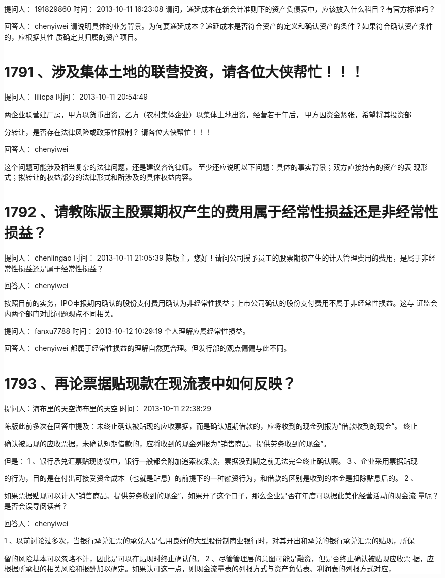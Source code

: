 提问人： 191829860 时间： 2013-10-11 16:23:08
请问，递延成本在新会计准则下的资产负债表中，应该放入什么科目？有官方标准吗？

回答人： chenyiwei
请说明具体的业务背景。为何要递延成本？递延成本是否符合资产的定义和确认资产的条件？如果符合确认资产条件的，应根据其性
质确定其归属的资产项目。

# 1791 、涉及集体土地的联营投资，请各位大侠帮忙！！！

提问人： lilicpa 时间： 2013-10-11 20:54:49

两企业联营建厂房，甲方以货币出资，乙方（农村集体企业）以集体土地出资，经营若干年后， 甲方因资金紧张，希望将其投资部

分转让，是否存在法律风险或政策性限制？ 请各位大侠帮忙！！！

回答人： chenyiwei

这个问题可能涉及相当复杂的法律问题，还是建议咨询律师。 至少还应说明以下问题：具体的事实背景；双方直接持有的资产的表
现形式；拟转让的权益部分的法律形式和所涉及的具体权益内容。

# 1792 、请教陈版主股票期权产生的费用属于经常性损益还是非经常性损益？

提问人： chenlingao 时间： 2013-10-11 21:05:39
陈版主，您好！请问公司授予员工的股票期权产生的计入管理费用的费用，是属于非经常性损益还是属于经常性损益？

回答人： chenyiwei

按照目前的实务，IPO申报期内确认的股份支付费用确认为非经常性损益；上市公司确认的股份支付费用不属于非经常性损益。这与
证监会内两个部门对此问题观点不同相关。

提问人： fanxu7788 时间： 2013-10-12 10:29:19
个人理解应属经常性损益。

回答人： chenyiwei
都属于经常性损益的理解自然更合理。但发行部的观点偏偏与此不同。

# 1793 、再论票据贴现款在现流表中如何反映？

提问人：海布里的天空海布里的天空 时间： 2013-10-11 22:38:29

陈版此前多次在回答中提及：未终止确认被贴现的应收票据，而是确认短期借款的，应将收到的现金列报为“借款收到的现金”。 终止

确认被贴现的应收票据，未确认短期借款的，应将收到的现金列报为“销售商品、提供劳务收到的现金”。

但是： 1 、银行承兑汇票贴现协议中，银行一般都会附加追索权条款，票据没到期之前无法完全终止确认啊。 3 、企业采用票据贴现

的行为，目的是在付出可接受资金成本（也就是贴息）的前提下的一种融资行为，和借款的区别是收到的本金是扣除贴息后的。 2 、

如果票据贴现可以计入“销售商品、提供劳务收到的现金”，如果开了这个口子，那么企业是否在年度可以据此美化经营活动的现金流
量呢？是否会误导阅读者？

回答人： chenyiwei

1 、以前讨论过多次，当银行承兑汇票的承兑人是信用良好的大型股份制商业银行时，对其开出和承兑的银行承兑汇票的贴现，所保

留的风险基本可以忽略不计，因此是可以在贴现时终止确认的。 2 、尽管管理层的意图可能是融资，但是否终止确认被贴现应收票
据，应根据所承担的相关风险和报酬加以确定。如果认可这一点，则现金流量表的列报方式与资产负债表、利润表的列报方式对应，
